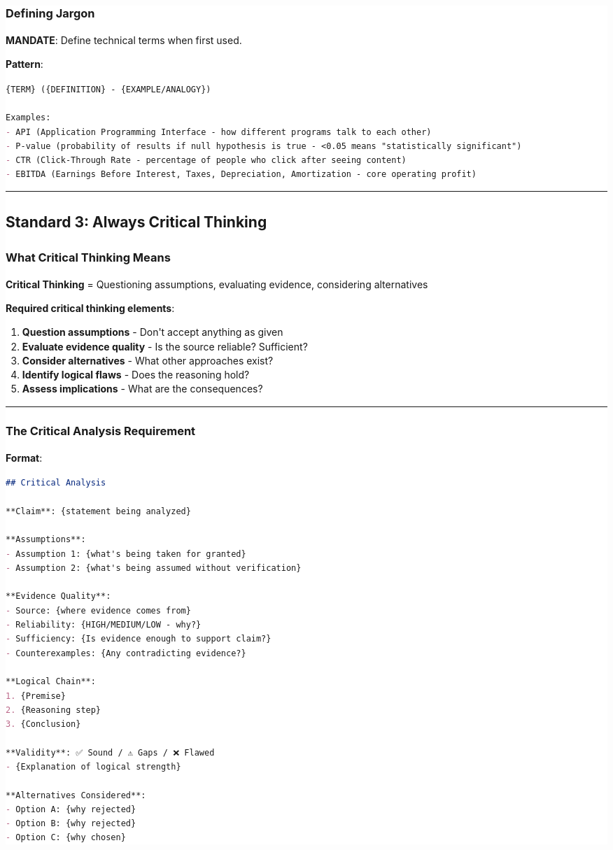 ### Defining Jargon

**MANDATE**: Define technical terms when first used.

**Pattern**:
```markdown
{TERM} ({DEFINITION} - {EXAMPLE/ANALOGY})

Examples:
- API (Application Programming Interface - how different programs talk to each other)
- P-value (probability of results if null hypothesis is true - <0.05 means "statistically significant")
- CTR (Click-Through Rate - percentage of people who click after seeing content)
- EBITDA (Earnings Before Interest, Taxes, Depreciation, Amortization - core operating profit)
```

---

## Standard 3: Always Critical Thinking

### What Critical Thinking Means

**Critical Thinking** = Questioning assumptions, evaluating evidence, considering alternatives

**Required critical thinking elements**:
1. **Question assumptions** - Don't accept anything as given
2. **Evaluate evidence quality** - Is the source reliable? Sufficient?
3. **Consider alternatives** - What other approaches exist?
4. **Identify logical flaws** - Does the reasoning hold?
5. **Assess implications** - What are the consequences?

---

### The Critical Analysis Requirement

**Format**:

```markdown
## Critical Analysis

**Claim**: {statement being analyzed}

**Assumptions**:
- Assumption 1: {what's being taken for granted}
- Assumption 2: {what's being assumed without verification}

**Evidence Quality**:
- Source: {where evidence comes from}
- Reliability: {HIGH/MEDIUM/LOW - why?}
- Sufficiency: {Is evidence enough to support claim?}
- Counterexamples: {Any contradicting evidence?}

**Logical Chain**:
1. {Premise}
2. {Reasoning step}
3. {Conclusion}

**Validity**: ✅ Sound / ⚠️ Gaps / ❌ Flawed
- {Explanation of logical strength}

**Alternatives Considered**:
- Option A: {why rejected}
- Option B: {why rejected}
- Option C: {why chosen}

```